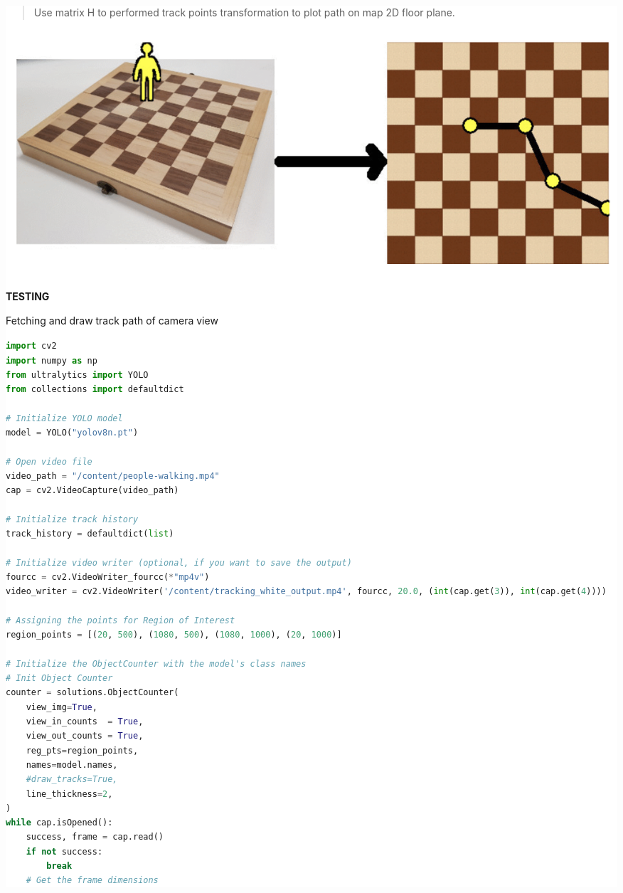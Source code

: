 >Use matrix H to performed track points transformation to plot path on map 2D floor plane.

![Matrix Transformation](img\image-3.png)

**TESTING**

Fetching and draw track path of camera view
```python
import cv2
import numpy as np
from ultralytics import YOLO
from collections import defaultdict

# Initialize YOLO model
model = YOLO("yolov8n.pt")

# Open video file
video_path = "/content/people-walking.mp4"
cap = cv2.VideoCapture(video_path)

# Initialize track history
track_history = defaultdict(list)

# Initialize video writer (optional, if you want to save the output)
fourcc = cv2.VideoWriter_fourcc(*"mp4v")
video_writer = cv2.VideoWriter('/content/tracking_white_output.mp4', fourcc, 20.0, (int(cap.get(3)), int(cap.get(4))))

# Assigning the points for Region of Interest
region_points = [(20, 500), (1080, 500), (1080, 1000), (20, 1000)]

# Initialize the ObjectCounter with the model's class names
# Init Object Counter
counter = solutions.ObjectCounter(
    view_img=True,
    view_in_counts	= True,
    view_out_counts	= True,
    reg_pts=region_points,
    names=model.names,
    #draw_tracks=True,
    line_thickness=2,
)
while cap.isOpened():
    success, frame = cap.read()
    if not success:
        break
    # Get the frame dimensions
```